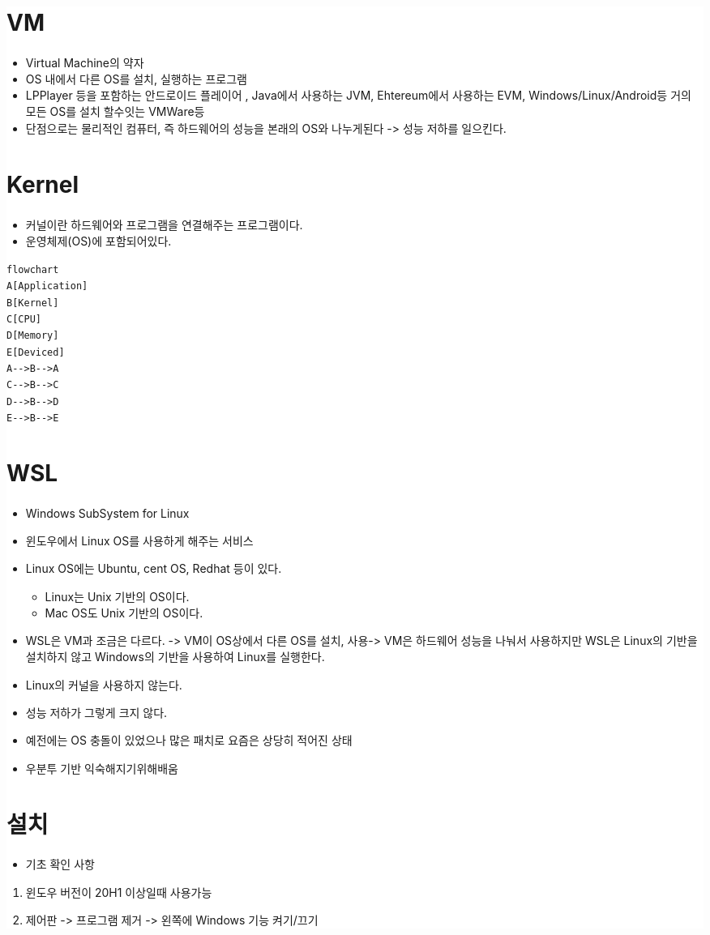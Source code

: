 # VM

- Virtual Machine의 약자
- OS 내에서 다른 OS를 설치, 실행하는 프로그램
- LPPlayer 등을 포함하는 안드로이드 플레이어 , Java에서 사용하는 JVM, Ehtereum에서 사용하는 EVM, Windows/Linux/Android등 거의 모든 OS를 설치 할수잇는
  VMWare등
- 단점으로는 물리적인 컴퓨터, 즉 하드웨어의 성능을 본래의 OS와 나누게된다 -> 성능 저하를 일으킨다.

# Kernel

- 커널이란 하드웨어와 프로그램을 연결해주는 프로그램이다.
- 운영체제(OS)에 포함되어있다.

```mermaid
flowchart
A[Application]
B[Kernel]
C[CPU]
D[Memory]
E[Deviced]
A-->B-->A
C-->B-->C
D-->B-->D
E-->B-->E
```

# WSL

- Windows SubSystem for Linux
- 윈도우에서 Linux OS를 사용하게 해주는 서비스
- Linux OS에는 Ubuntu, cent OS, Redhat 등이 있다.
  - Linux는 Unix 기반의 OS이다.
  - Mac OS도 Unix 기반의 OS이다.
- WSL은 VM과 조금은 다르다. -> VM이 OS상에서 다른 OS를 설치, 사용->
  VM은 하드웨어 성능을 나눠서 사용하지만 WSL은 Linux의 기반을 설치하지 않고 Windows의 기반을 사용하여 Linux를 실행한다.
- Linux의 커널을 사용하지 않는다.
- 성능 저하가 그렇게 크지 않다.
- 예전에는 OS 충돌이 있었으나 많은 패치로 요즘은 상당히 적어진 상태

- 우분투 기반 익숙해지기위해배움

# 설치

- 기초 확인 사항

1. 윈도우 버전이 20H1 이상일때 사용가능

1. 제어판 -> 프로그램 제거 -> 왼쪽에 Windows 기능 켜기/끄기
